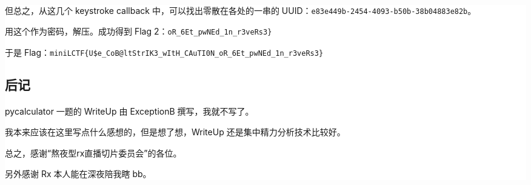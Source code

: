 但总之，从这几个 keystroke callback 中，可以找出零散在各处的一串的 UUID：`e83e449b-2454-4093-b50b-38b04883e82b`。

用这个作为密码，解压。成功得到 Flag 2：`oR_6Et_pwNEd_1n_r3veRs3}`

于是 Flag：`miniLCTF{U$e_CoB@ltStrIK3_wItH_CAuTI0N_oR_6Et_pwNEd_1n_r3veRs3}`

## 后记

pycalculator 一题的 WriteUp 由 ExceptionB 撰写，我就不写了。

我本来应该在这里写点什么感想的，但是想了想，WriteUp 还是集中精力分析技术比较好。

总之，感谢“熬夜型rx直播切片委员会”的各位。

另外感谢 Rx 本人能在深夜陪我瞎 bb。
